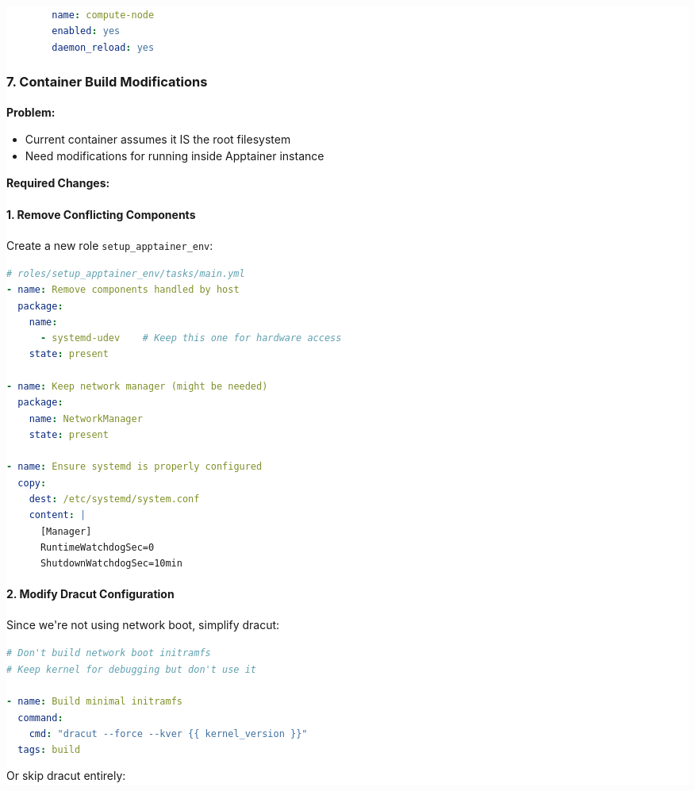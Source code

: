 ```yaml
        name: compute-node
        enabled: yes
        daemon_reload: yes
```

### 7. Container Build Modifications

**Problem:**
- Current container assumes it IS the root filesystem
- Need modifications for running inside Apptainer instance

**Required Changes:**

#### 1. Remove Conflicting Components

Create a new role `setup_apptainer_env`:

```yaml
# roles/setup_apptainer_env/tasks/main.yml
- name: Remove components handled by host
  package:
    name:
      - systemd-udev    # Keep this one for hardware access
    state: present

- name: Keep network manager (might be needed)
  package:
    name: NetworkManager
    state: present

- name: Ensure systemd is properly configured
  copy:
    dest: /etc/systemd/system.conf
    content: |
      [Manager]
      RuntimeWatchdogSec=0
      ShutdownWatchdogSec=10min
```

#### 2. Modify Dracut Configuration

Since we're not using network boot, simplify dracut:

```yaml
# Don't build network boot initramfs
# Keep kernel for debugging but don't use it

- name: Build minimal initramfs
  command:
    cmd: "dracut --force --kver {{ kernel_version }}"
  tags: build
```

Or skip dracut entirely:
